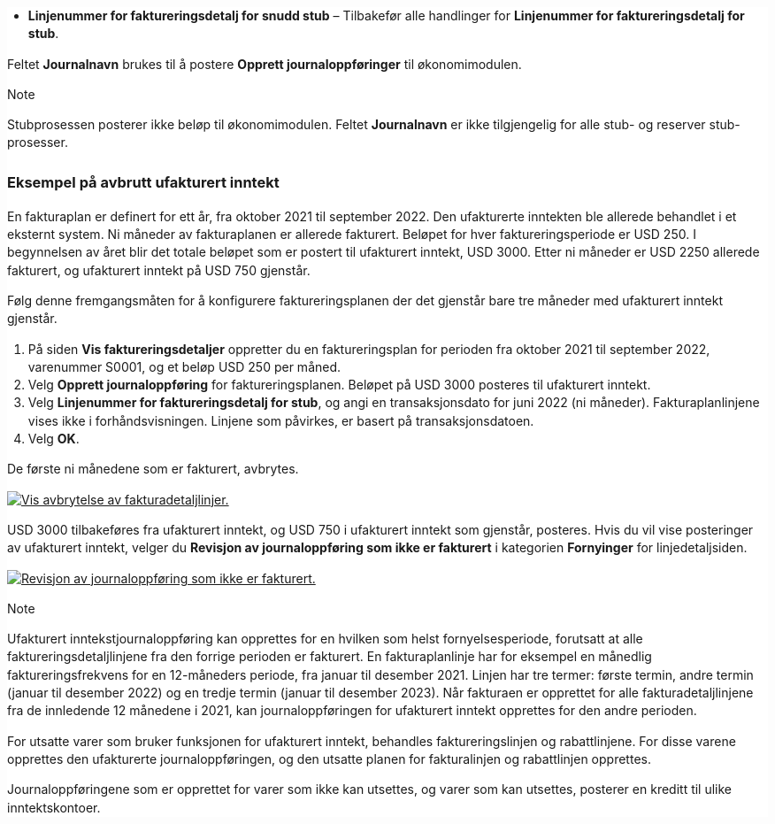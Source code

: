 - **Linjenummer for faktureringsdetalj for snudd stub** – Tilbakefør alle handlinger for **Linjenummer for faktureringsdetalj for stub**.

Feltet **Journalnavn** brukes til å postere **Opprett journaloppføringer** til økonomimodulen.

> [!NOTE]
> Stubprosessen posterer ikke beløp til økonomimodulen. Feltet **Journalnavn** er ikke tilgjengelig for alle stub- og reserver stub-prosesser.

### <a name="unbilled-revenue-stub-example"></a>Eksempel på avbrutt ufakturert inntekt

En fakturaplan er definert for ett år, fra oktober 2021 til september 2022. Den ufakturerte inntekten ble allerede behandlet i et eksternt system. Ni måneder av fakturaplanen er allerede fakturert. Beløpet for hver faktureringsperiode er USD 250. I begynnelsen av året blir det totale beløpet som er postert til ufakturert inntekt, USD 3000. Etter ni måneder er USD 2250 allerede fakturert, og ufakturert inntekt på USD 750 gjenstår.

Følg denne fremgangsmåten for å konfigurere faktureringsplanen der det gjenstår bare tre måneder med ufakturert inntekt gjenstår.

1. På siden **Vis faktureringsdetaljer** oppretter du en faktureringsplan for perioden fra oktober 2021 til september 2022, varenummer S0001, og et beløp USD 250 per måned.
2. Velg **Opprett journaloppføring** for faktureringsplanen. Beløpet på USD 3000 posteres til ufakturert inntekt.
3. Velg **Linjenummer for faktureringsdetalj for stub**, og angi en transaksjonsdato for juni 2022 (ni måneder). Fakturaplanlinjene vises ikke i forhåndsvisningen. Linjene som påvirkes, er basert på transaksjonsdatoen.
4. Velg **OK**.

De første ni månedene som er fakturert, avbrytes.

[![Vis avbrytelse av fakturadetaljlinjer.](./media/01_View-billing-detail-stub.png)](./media/01_View-billing-detail-stub.png)

USD 3000 tilbakeføres fra ufakturert inntekt, og USD 750 i ufakturert inntekt som gjenstår, posteres. Hvis du vil vise posteringer av ufakturert inntekt, velger du **Revisjon av journaloppføring som ikke er fakturert** i kategorien **Fornyinger** for linjedetaljsiden.

[![Revisjon av journaloppføring som ikke er fakturert.](./media/02_Unbilled-rev-journal-audit.png)](./media/02_Unbilled-rev-journal-audit.png)

> [!NOTE]
> Ufakturert inntekstjournaloppføring kan opprettes for en hvilken som helst fornyelsesperiode, forutsatt at alle faktureringsdetaljlinjene fra den forrige perioden er fakturert. En fakturaplanlinje har for eksempel en månedlig faktureringsfrekvens for en 12-måneders periode, fra januar til desember 2021. Linjen har tre termer: første termin, andre termin (januar til desember 2022) og en tredje termin (januar til desember 2023). Når fakturaen er opprettet for alle fakturadetaljlinjene fra de innledende 12 månedene i 2021, kan journaloppføringen for ufakturert inntekt opprettes for den andre perioden.
>
> For utsatte varer som bruker funksjonen for ufakturert inntekt, behandles faktureringslinjen og rabattlinjene. For disse varene opprettes den ufakturerte journaloppføringen, og den utsatte planen for fakturalinjen og rabattlinjen opprettes.
>
> Journaloppføringene som er opprettet for varer som ikke kan utsettes, og varer som kan utsettes, posterer en kreditt til ulike inntektskontoer.
